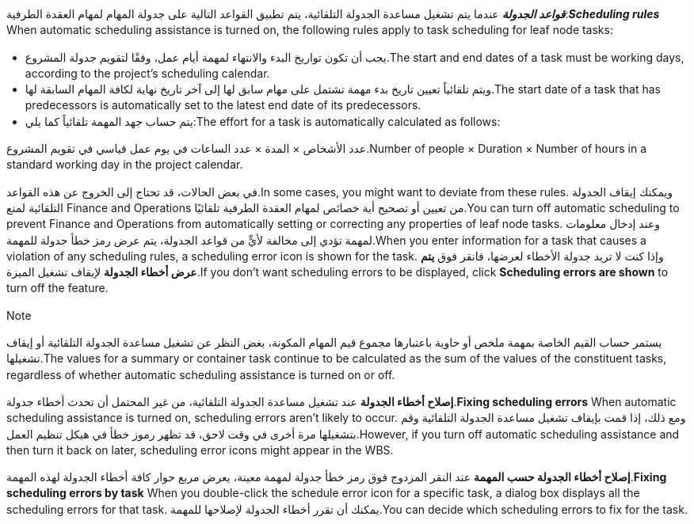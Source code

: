 <span data-ttu-id="7dd16-192">*<strong><em>قواعد الجدولة</em></strong>* عندما يتم تشغيل مساعدة الجدولة التلقائية، يتم تطبيق القواعد التالية على جدولة المهام لمهام العقدة الطرفية:</span><span class="sxs-lookup"><span data-stu-id="7dd16-192">*<strong><em>Scheduling rules</em></strong>* When automatic scheduling assistance is turned on, the following rules apply to task scheduling for leaf node tasks:</span></span>

-   <span data-ttu-id="7dd16-193">يجب أن تكون تواريخ البدء والانتهاء لمهمة أيام عمل، وفقًا لتقويم جدولة المشروع.</span><span class="sxs-lookup"><span data-stu-id="7dd16-193">The start and end dates of a task must be working days, according to the project’s scheduling calendar.</span></span>
-   <span data-ttu-id="7dd16-194">ويتم تلقائياً تعيين تاريخ بدء مهمة تشتمل على مهام سابق لها إلى آخر تاريخ نهاية لكافة المهام السابقة لها.</span><span class="sxs-lookup"><span data-stu-id="7dd16-194">The start date of a task that has predecessors is automatically set to the latest end date of its predecessors.</span></span>
-   <span data-ttu-id="7dd16-195">يتم حساب جهد المهمة تلقائياً كما يلي:</span><span class="sxs-lookup"><span data-stu-id="7dd16-195">The effort for a task is automatically calculated as follows:</span></span>

<span data-ttu-id="7dd16-196">عدد الأشخاص × المدة × عدد الساعات في يوم عمل قياسي في تقويم المشروع.</span><span class="sxs-lookup"><span data-stu-id="7dd16-196">Number of people × Duration × Number of hours in a standard working day in the project calendar.</span></span> 

<span data-ttu-id="7dd16-197">في بعض الحالات، قد تحتاج إلى الخروج عن هذه القواعد.</span><span class="sxs-lookup"><span data-stu-id="7dd16-197">In some cases, you might want to deviate from these rules.</span></span> <span data-ttu-id="7dd16-198">ويمكنك إيقاف الجدولة التلقائية لمنع Finance and Operations من تعيين أو تصحيح أية خصائص لمهام العقدة الطرفية تلقائيًا.</span><span class="sxs-lookup"><span data-stu-id="7dd16-198">You can turn off automatic scheduling to prevent Finance and Operations from automatically setting or correcting any properties of leaf node tasks.</span></span> <span data-ttu-id="7dd16-199">وعند إدخال معلومات لمهمة تؤدي إلى مخالفة لأيٍّ من قواعد الجدولة، يتم عرض رمز خطأ جدولة للمهمة.</span><span class="sxs-lookup"><span data-stu-id="7dd16-199">When you enter information for a task that causes a violation of any scheduling rules, a scheduling error icon is shown for the task.</span></span> <span data-ttu-id="7dd16-200">وإذا كنت لا تريد جدولة الأخطاء لعرضها، فانقر فوق **يتم عرض أخطاء الجدولة** لإيقاف تشغيل الميزة.</span><span class="sxs-lookup"><span data-stu-id="7dd16-200">If you don’t want scheduling errors to be displayed, click **Scheduling errors are shown** to turn off the feature.</span></span> 

> [!NOTE] 
> <span data-ttu-id="7dd16-201">يستمر حساب القيم الخاصة بمهمة ملخص أو حاوية باعتبارها مجموع قيم المهام المكونة، بغض النظر عن تشغيل مساعدة الجدولة التلقائية أو إيقاف تشغيلها.</span><span class="sxs-lookup"><span data-stu-id="7dd16-201">The values for a summary or container task continue to be calculated as the sum of the values of the constituent tasks, regardless of whether automatic scheduling assistance is turned on or off.</span></span> 

<span data-ttu-id="7dd16-202">**إصلاح أخطاء الجدولة** عند تشغيل مساعدة الجدولة التلقائية، من غير المحتمل أن تحدث أخطاء جدولة.</span><span class="sxs-lookup"><span data-stu-id="7dd16-202">**Fixing scheduling errors** When automatic scheduling assistance is turned on, scheduling errors aren’t likely to occur.</span></span> <span data-ttu-id="7dd16-203">ومع ذلك، إذا قمت بإيقاف تشغيل مساعدة الجدولة التلقائية وقم بتشغيلها مرة أخرى في وقت لاحق، قد تظهر رموز خطأ في هيكل تنظيم العمل.</span><span class="sxs-lookup"><span data-stu-id="7dd16-203">However, if you turn off automatic scheduling assistance and then turn it back on later, scheduling error icons might appear in the WBS.</span></span> 

<span data-ttu-id="7dd16-204">**إصلاح أخطاء الجدولة حسب المهمة** عند النقر المزدوج فوق رمز خطأ جدولة لمهمة معينة، يعرض مربع حوار كافة أخطاء الجدولة لهذه المهمة.</span><span class="sxs-lookup"><span data-stu-id="7dd16-204">**Fixing scheduling errors by task** When you double-click the schedule error icon for a specific task, a dialog box displays all the scheduling errors for that task.</span></span> <span data-ttu-id="7dd16-205">يمكنك أن تقرر أخطاء الجدولة لإصلاحها للمهمة.</span><span class="sxs-lookup"><span data-stu-id="7dd16-205">You can decide which scheduling errors to fix for the task.</span></span> 
